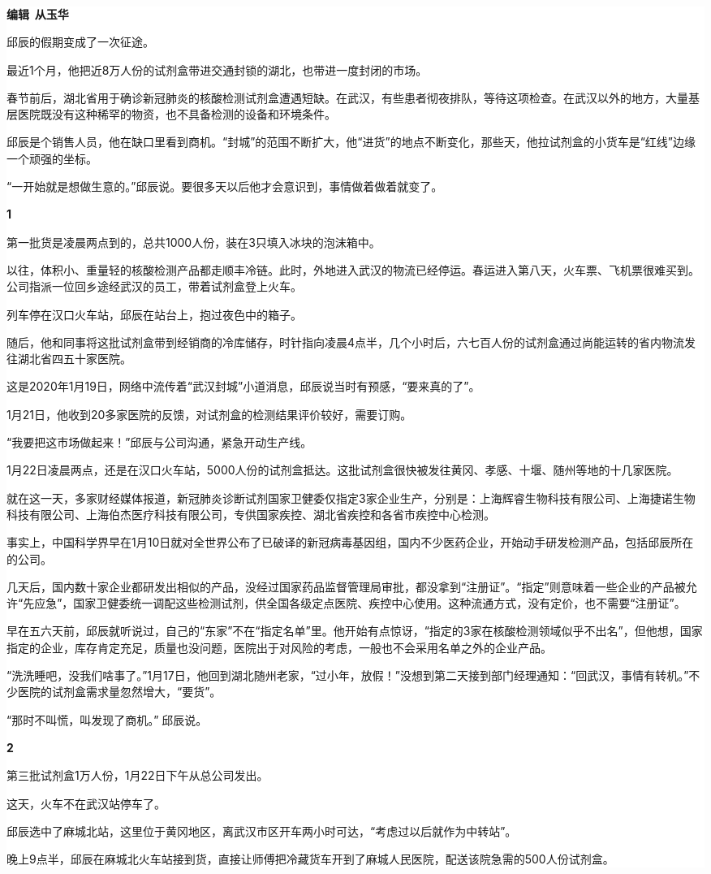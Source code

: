**编辑  从玉华**

邱辰的假期变成了一次征途。  

最近1个月，他把近8万人份的试剂盒带进交通封锁的湖北，也带进一度封闭的市场。

春节前后，湖北省用于确诊新冠肺炎的核酸检测试剂盒遭遇短缺。在武汉，有些患者彻夜排队，等待这项检查。在武汉以外的地方，大量基层医院既没有这种稀罕的物资，也不具备检测的设备和环境条件。

邱辰是个销售人员，他在缺口里看到商机。“封城”的范围不断扩大，他“进货”的地点不断变化，那些天，他拉试剂盒的小货车是“红线”边缘一个顽强的坐标。

“一开始就是想做生意的。”邱辰说。要很多天以后他才会意识到，事情做着做着就变了。

**1**

第一批货是凌晨两点到的，总共1000人份，装在3只填入冰块的泡沫箱中。

以往，体积小、重量轻的核酸检测产品都走顺丰冷链。此时，外地进入武汉的物流已经停运。春运进入第八天，火车票、飞机票很难买到。公司指派一位回乡途经武汉的员工，带着试剂盒登上火车。

列车停在汉口火车站，邱辰在站台上，抱过夜色中的箱子。

随后，他和同事将这批试剂盒带到经销商的冷库储存，时针指向凌晨4点半，几个小时后，六七百人份的试剂盒通过尚能运转的省内物流发往湖北省四五十家医院。

这是2020年1月19日，网络中流传着“武汉封城”小道消息，邱辰说当时有预感，“要来真的了”。

1月21日，他收到20多家医院的反馈，对试剂盒的检测结果评价较好，需要订购。

“我要把这市场做起来！”邱辰与公司沟通，紧急开动生产线。

1月22日凌晨两点，还是在汉口火车站，5000人份的试剂盒抵达。这批试剂盒很快被发往黄冈、孝感、十堰、随州等地的十几家医院。

就在这一天，多家财经媒体报道，新冠肺炎诊断试剂国家卫健委仅指定3家企业生产，分别是：上海辉睿生物科技有限公司、上海捷诺生物科技有限公司、上海伯杰医疗科技有限公司，专供国家疾控、湖北省疾控和各省市疾控中心检测。

事实上，中国科学界早在1月10日就对全世界公布了已破译的新冠病毒基因组，国内不少医药企业，开始动手研发检测产品，包括邱辰所在的公司。

几天后，国内数十家企业都研发出相似的产品，没经过国家药品监督管理局审批，都没拿到“注册证”。“指定”则意味着一些企业的产品被允许“先应急”，国家卫健委统一调配这些检测试剂，供全国各级定点医院、疾控中心使用。这种流通方式，没有定价，也不需要“注册证”。

早在五六天前，邱辰就听说过，自己的“东家”不在“指定名单”里。他开始有点惊讶，“指定的3家在核酸检测领域似乎不出名”，但他想，国家指定的企业，库存肯定充足，质量也没问题，医院出于对风险的考虑，一般也不会采用名单之外的企业产品。

“洗洗睡吧，没我们啥事了。”1月17日，他回到湖北随州老家，“过小年，放假！”没想到第二天接到部门经理通知：“回武汉，事情有转机。”不少医院的试剂盒需求量忽然增大，“要货”。

“那时不叫慌，叫发现了商机。” 邱辰说。

**2**

第三批试剂盒1万人份，1月22日下午从总公司发出。

这天，火车不在武汉站停车了。

邱辰选中了麻城北站，这里位于黄冈地区，离武汉市区开车两小时可达，“考虑过以后就作为中转站”。

晚上9点半，邱辰在麻城北火车站接到货，直接让师傅把冷藏货车开到了麻城人民医院，配送该院急需的500人份试剂盒。
